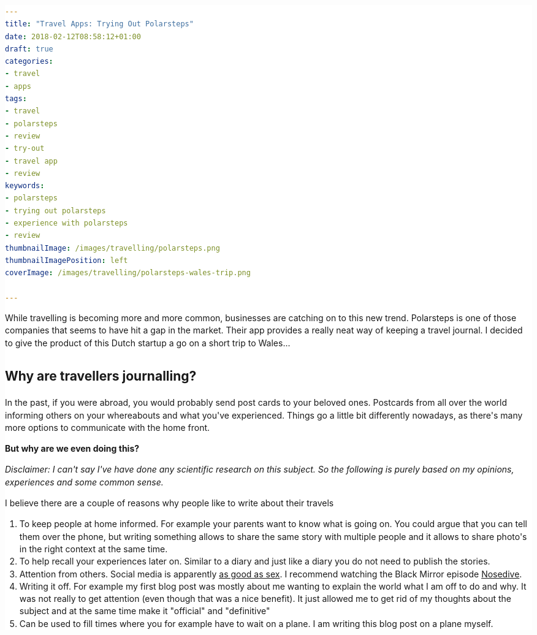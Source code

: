 ```yaml
---
title: "Travel Apps: Trying Out Polarsteps"
date: 2018-02-12T08:58:12+01:00
draft: true
categories:
- travel
- apps
tags:
- travel
- polarsteps
- review
- try-out
- travel app
- review
keywords:
- polarsteps
- trying out polarsteps
- experience with polarsteps
- review
thumbnailImage: /images/travelling/polarsteps.png
thumbnailImagePosition: left
coverImage: /images/travelling/polarsteps-wales-trip.png

---
```


While travelling is becoming more and more common, businesses are catching on to this new trend. Polarsteps is one of those companies that seems to have hit a gap in the market. Their app provides a really neat way of keeping a travel journal. I decided to give the product of this Dutch startup a go on a short trip to Wales...



## Why are travellers journalling?

In the past, if you were abroad, you would probably send post cards to your beloved ones. Postcards from all over the world informing others on your whereabouts and what you've experienced. Things go a little bit differently nowadays, as there's many more options to communicate with the home front.

**But why are we even doing this?**

*Disclaimer:  I can't say I've have done any scientific research on this subject. So the following is purely based on my opinions, experiences and some common sense.*

I believe there are a couple of reasons why people like to write about their travels

1. To keep people at home informed. For example your parents want to know what is going on. You could argue that you can tell them over the phone, but writing something allows to share the same story with multiple people and it allows to share photo's in the right context at the same time.
2. To help recall your experiences later on. Similar to a diary and just like a diary you do not need to publish the stories.
3. Attention from others. Social media is apparently [as good as sex](http://www.mydomaine.com/psychological-effect-of-social-media). I recommend watching the Black Mirror episode [Nosedive](http://www.imdb.com/title/tt5497778/). 
4. Writing it off. For example my first blog post was mostly about me wanting to explain the world what I am off to do and why. It was not really to get attention (even though that was a nice benefit). It just allowed me to get rid of my thoughts about the subject and at the same time make it "official" and "definitive"
5. Can be used to fill times where you for example have to wait on a plane. I am writing this blog post on a plane myself.
